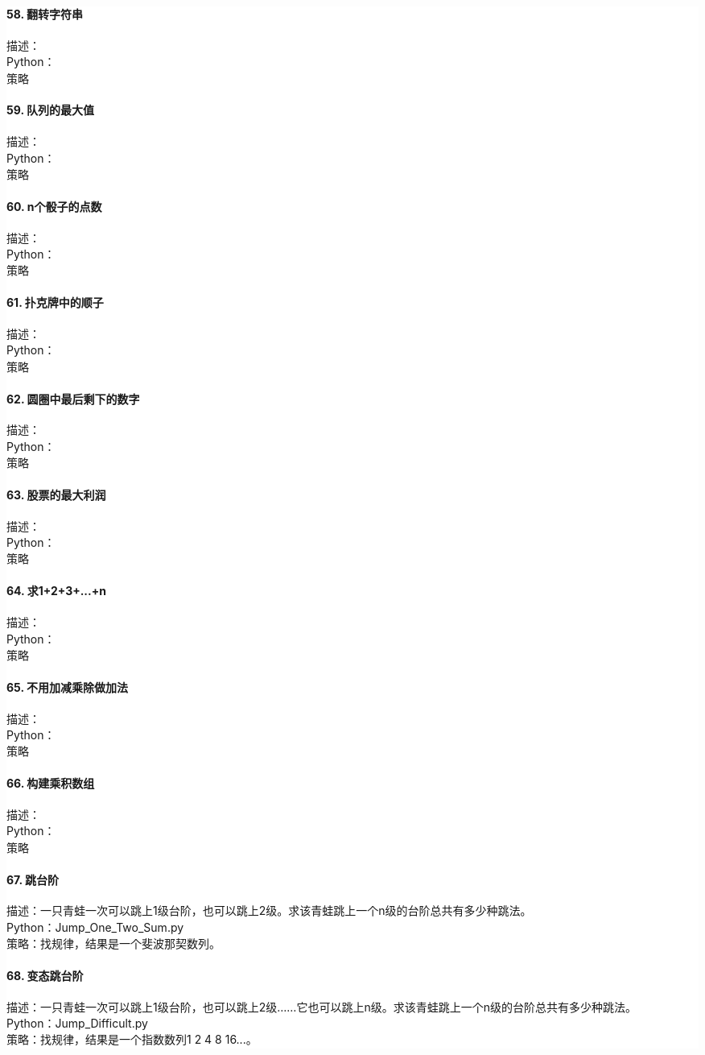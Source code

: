 #### 58. 翻转字符串
描述：  
Python：  
策略
#### 59. 队列的最大值
描述：  
Python：  
策略
#### 60. n个骰子的点数
描述：  
Python：  
策略
#### 61. 扑克牌中的顺子
描述：  
Python：  
策略
#### 62. 圆圈中最后剩下的数字
描述：  
Python：  
策略
#### 63. 股票的最大利润
描述：  
Python：  
策略
#### 64. 求1+2+3+...+n
描述：  
Python：  
策略
#### 65. 不用加减乘除做加法
描述：  
Python：  
策略
#### 66. 构建乘积数组
描述：  
Python：  
策略

#### 67. 跳台阶
描述：一只青蛙一次可以跳上1级台阶，也可以跳上2级。求该青蛙跳上一个n级的台阶总共有多少种跳法。   
Python：Jump_One_Two_Sum.py  
策略：找规律，结果是一个斐波那契数列。

#### 68. 变态跳台阶
描述：一只青蛙一次可以跳上1级台阶，也可以跳上2级……它也可以跳上n级。求该青蛙跳上一个n级的台阶总共有多少种跳法。  
Python：Jump_Difficult.py  
策略：找规律，结果是一个指数数列1 2 4 8 16...。

